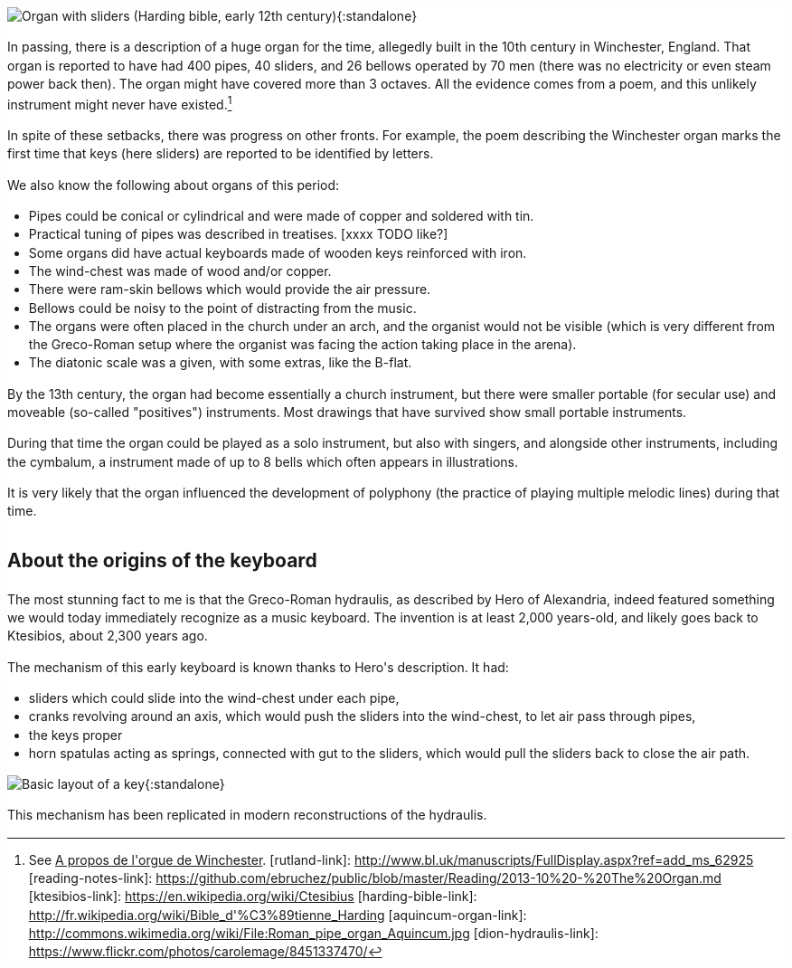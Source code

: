 ![Organ with sliders (Harding bible, early 12th century)](https://raw.githubusercontent.com/ebruchez/public/master/Reading/images/Harding%20Bible%20300.jpg){:standalone}

In passing, there is a description of a huge organ for the time, allegedly built in the 10th century in Winchester, England. That organ is reported to have had 400 pipes, 40 sliders, and 26 bellows operated by 70 men (there was no electricity or even steam power back then). The organ might have covered more than 3 octaves. All the evidence comes from a poem, and this unlikely instrument might never have existed.[^winchester]

In spite of these setbacks, there was progress on other fronts. For example, the poem describing the Winchester organ marks the first time that keys (here sliders) are reported to be identified by letters.

We also know the following about organs of this period:

- Pipes could be conical or cylindrical and were made of copper and soldered with tin.
- Practical tuning of pipes was described in treatises. [xxxx TODO like?]
- Some organs did have actual keyboards made of wooden keys reinforced with iron.
- The wind-chest was made of wood and/or copper.
- There were ram-skin bellows which would provide the air pressure.
- Bellows could be noisy to the point of distracting from the music.
- The organs were often placed in the church under an arch, and the organist would not be visible (which is very different from the Greco-Roman setup where the organist was facing the action taking place in the arena).
- The diatonic scale was a given, with some extras, like the B-flat.

By the 13th century, the organ had become essentially a church instrument, but there were smaller portable (for secular use) and moveable (so-called "positives") instruments. Most drawings that have survived show small portable instruments.

During that time the organ could be played as a solo instrument, but also with singers, and alongside other instruments, including the cymbalum, a instrument made of up to 8 bells which often appears in illustrations.

It is very likely that the organ influenced the development of polyphony (the practice of playing multiple melodic lines) during that time.

## About the origins of the keyboard

The most stunning fact to me is that the Greco-Roman hydraulis, as described by Hero of Alexandria, indeed featured something we would today immediately recognize as a music keyboard. The invention is at least 2,000 years-old, and likely goes back to Ktesibios, about 2,300 years ago.

The mechanism of this early keyboard is known thanks to Hero's description. It had:

- sliders which could slide into the wind-chest under each pipe,
- cranks revolving around an axis, which would push the sliders into the wind-chest, to let air pass through pipes,
- the keys proper
- horn spatulas acting as springs, connected with gut to the sliders, which would pull the sliders back to close the air path.

![Basic layout of a key](/assets/posts/early-history-of-the-organ/key-and-wind-chest.jpg){:standalone}

This mechanism has been replicated in modern reconstructions of the hydraulis.


[^perrot]: Jean Perrot, "The Organ from its Invention in the Hellenistic Period to the end of the Thirteenth Century", 1971
[^meanwhile]: In the meanwhile, I developed an interest in other types of devices with keyboards, namely the keyboards of typewriters.
[^perrot-notes]: I took extensive [reading notes][reading-notes-link] as I went.
[^bellows-hydraulic]: Even so, the bellows organ was still described as a hydraulic organ up to the Middle Ages.
[^organon]: The words "organon" (Greek)  or "organum" (Latin) means "instrument" or "tool" in the general sense, and this has lead to confusion, as ancient texts can use that term both with the general meaning but also to mean "pipe organ". So one has to be careful when looking at ancient texts.
[^manual]: The keyboard is often, in organ parlance, referred to as a *manual*.
[^hero-drawing]: Jean Perrot: "These diagrams certainly existed in the original, since the letters correspond. Moreover, it is highly unlikely that any transcriber would have been capable of inventing them."
[^winchester]: See [A propos de l'orgue de Winchester](http://organ-au-logis.pagesperso-orange.fr/Pages/Winchester.htm).
[rutland-link]: http://www.bl.uk/manuscripts/FullDisplay.aspx?ref=add_ms_62925
[reading-notes-link]: https://github.com/ebruchez/public/blob/master/Reading/2013-10%20-%20The%20Organ.md
[ktesibios-link]: https://en.wikipedia.org/wiki/Ctesibius
[harding-bible-link]: http://fr.wikipedia.org/wiki/Bible_d'%C3%89tienne_Harding
[aquincum-organ-link]: http://commons.wikimedia.org/wiki/File:Roman_pipe_organ_Aquincum.jpg
[dion-hydraulis-link]: https://www.flickr.com/photos/carolemage/8451337470/